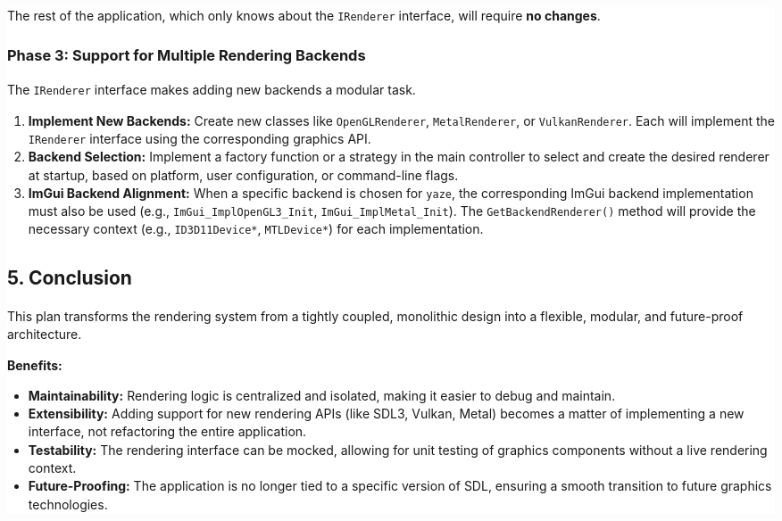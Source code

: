 The rest of the application, which only knows about the `IRenderer` interface, will require **no changes**.

### Phase 3: Support for Multiple Rendering Backends

The `IRenderer` interface makes adding new backends a modular task.

1.  **Implement New Backends:** Create new classes like `OpenGLRenderer`, `MetalRenderer`, or `VulkanRenderer`. Each will implement the `IRenderer` interface using the corresponding graphics API.
2.  **Backend Selection:** Implement a factory function or a strategy in the main controller to select and create the desired renderer at startup, based on platform, user configuration, or command-line flags.
3.  **ImGui Backend Alignment:** When a specific backend is chosen for `yaze`, the corresponding ImGui backend implementation must also be used (e.g., `ImGui_ImplOpenGL3_Init`, `ImGui_ImplMetal_Init`). The `GetBackendRenderer()` method will provide the necessary context (e.g., `ID3D11Device*`, `MTLDevice*`) for each implementation.

## 5. Conclusion

This plan transforms the rendering system from a tightly coupled, monolithic design into a flexible, modular, and future-proof architecture.

**Benefits:**

-   **Maintainability:** Rendering logic is centralized and isolated, making it easier to debug and maintain.
-   **Extensibility:** Adding support for new rendering APIs (like SDL3, Vulkan, Metal) becomes a matter of implementing a new interface, not refactoring the entire application.
-   **Testability:** The rendering interface can be mocked, allowing for unit testing of graphics components without a live rendering context.
-   **Future-Proofing:** The application is no longer tied to a specific version of SDL, ensuring a smooth transition to future graphics technologies.
